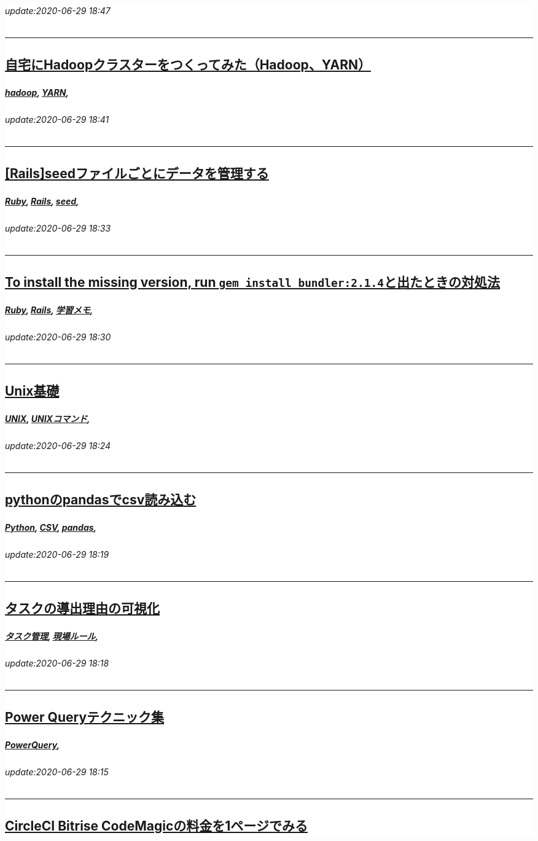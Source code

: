 ###### update:2020-06-29 18:47
---
## [自宅にHadoopクラスターをつくってみた（Hadoop、YARN）](https://qiita.com/gusugusu1018/items/7849a88735ca0a5143b9)
##### [hadoop](https://qiita.com/tags/hadoop), [YARN](https://qiita.com/tags/YARN), 
###### update:2020-06-29 18:41
---
## [[Rails]seedファイルごとにデータを管理する](https://qiita.com/fffuka/items/80b5e25cda8e78f890de)
##### [Ruby](https://qiita.com/tags/Ruby), [Rails](https://qiita.com/tags/Rails), [seed](https://qiita.com/tags/seed), 
###### update:2020-06-29 18:33
---
## [To install the missing version, run `gem install bundler:2.1.4`と出たときの対処法](https://qiita.com/Kenchiki/items/a54466d44f4164719b8a)
##### [Ruby](https://qiita.com/tags/Ruby), [Rails](https://qiita.com/tags/Rails), [学習メモ](https://qiita.com/tags/学習メモ), 
###### update:2020-06-29 18:30
---
## [Unix基礎](https://qiita.com/fujimaru147/items/e76d5678b06c40e25713)
##### [UNIX](https://qiita.com/tags/UNIX), [UNIXコマンド](https://qiita.com/tags/UNIXコマンド), 
###### update:2020-06-29 18:24
---
## [pythonのpandasでcsv読み込む](https://qiita.com/ryoooooo/items/11a3519a8698220a4891)
##### [Python](https://qiita.com/tags/Python), [CSV](https://qiita.com/tags/CSV), [pandas](https://qiita.com/tags/pandas), 
###### update:2020-06-29 18:19
---
## [タスクの導出理由の可視化](https://qiita.com/Nobu-NEWTON/items/f6cf6500db769f831144)
##### [タスク管理](https://qiita.com/tags/タスク管理), [現場ルール](https://qiita.com/tags/現場ルール), 
###### update:2020-06-29 18:18
---
## [Power Queryテクニック集](https://qiita.com/decr/items/2b3253a75b01bc3d9d03)
##### [PowerQuery](https://qiita.com/tags/PowerQuery), 
###### update:2020-06-29 18:15
---
## [CircleCI Bitrise CodeMagicの料金を1ページでみる](https://qiita.com/hippopopopo/items/7e1afa4f6649777606e9)